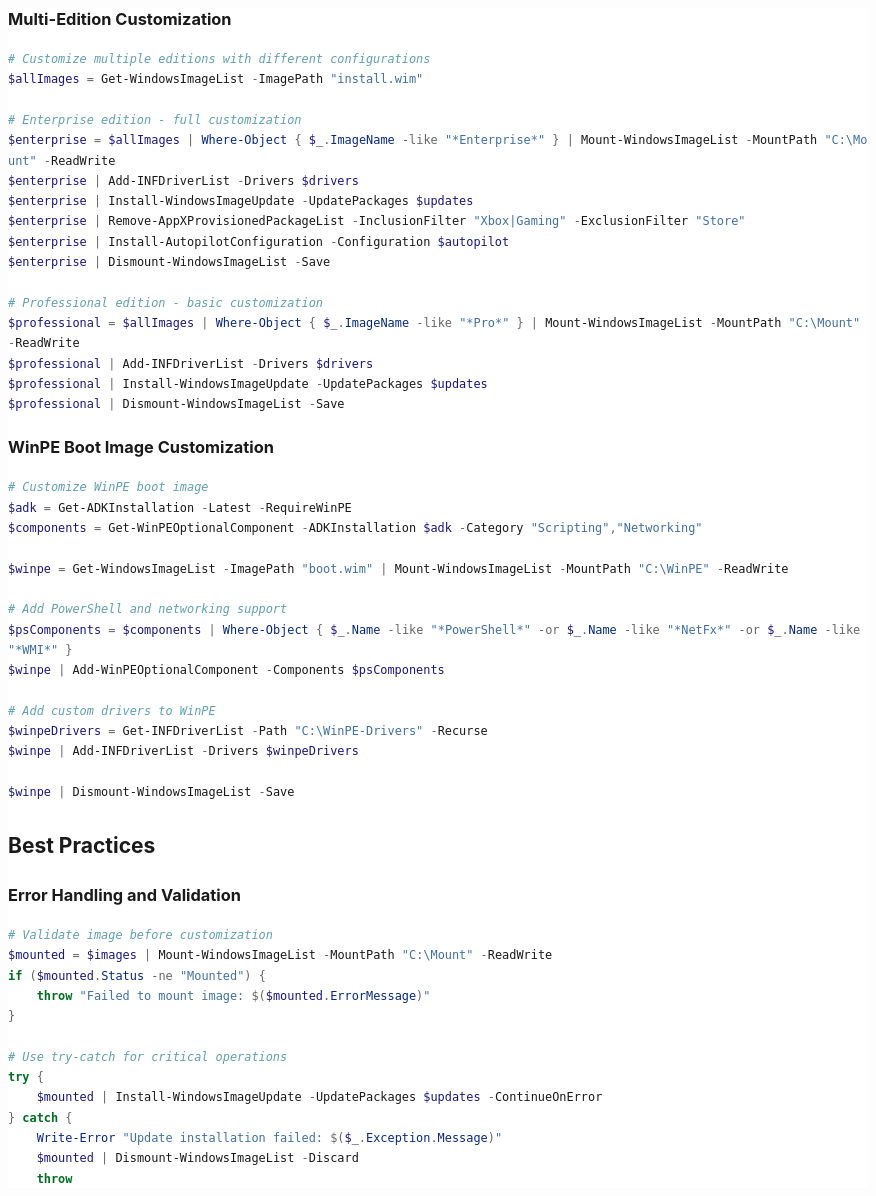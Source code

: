 ### Multi-Edition Customization

```powershell
# Customize multiple editions with different configurations
$allImages = Get-WindowsImageList -ImagePath "install.wim"

# Enterprise edition - full customization
$enterprise = $allImages | Where-Object { $_.ImageName -like "*Enterprise*" } | Mount-WindowsImageList -MountPath "C:\Mount" -ReadWrite
$enterprise | Add-INFDriverList -Drivers $drivers
$enterprise | Install-WindowsImageUpdate -UpdatePackages $updates
$enterprise | Remove-AppXProvisionedPackageList -InclusionFilter "Xbox|Gaming" -ExclusionFilter "Store"
$enterprise | Install-AutopilotConfiguration -Configuration $autopilot
$enterprise | Dismount-WindowsImageList -Save

# Professional edition - basic customization
$professional = $allImages | Where-Object { $_.ImageName -like "*Pro*" } | Mount-WindowsImageList -MountPath "C:\Mount" -ReadWrite
$professional | Add-INFDriverList -Drivers $drivers
$professional | Install-WindowsImageUpdate -UpdatePackages $updates
$professional | Dismount-WindowsImageList -Save
```

### WinPE Boot Image Customization

```powershell
# Customize WinPE boot image
$adk = Get-ADKInstallation -Latest -RequireWinPE
$components = Get-WinPEOptionalComponent -ADKInstallation $adk -Category "Scripting","Networking"

$winpe = Get-WindowsImageList -ImagePath "boot.wim" | Mount-WindowsImageList -MountPath "C:\WinPE" -ReadWrite

# Add PowerShell and networking support
$psComponents = $components | Where-Object { $_.Name -like "*PowerShell*" -or $_.Name -like "*NetFx*" -or $_.Name -like "*WMI*" }
$winpe | Add-WinPEOptionalComponent -Components $psComponents

# Add custom drivers to WinPE
$winpeDrivers = Get-INFDriverList -Path "C:\WinPE-Drivers" -Recurse
$winpe | Add-INFDriverList -Drivers $winpeDrivers

$winpe | Dismount-WindowsImageList -Save
```

## Best Practices

### Error Handling and Validation

```powershell
# Validate image before customization
$mounted = $images | Mount-WindowsImageList -MountPath "C:\Mount" -ReadWrite
if ($mounted.Status -ne "Mounted") {
    throw "Failed to mount image: $($mounted.ErrorMessage)"
}

# Use try-catch for critical operations
try {
    $mounted | Install-WindowsImageUpdate -UpdatePackages $updates -ContinueOnError
} catch {
    Write-Error "Update installation failed: $($_.Exception.Message)"
    $mounted | Dismount-WindowsImageList -Discard
    throw
```